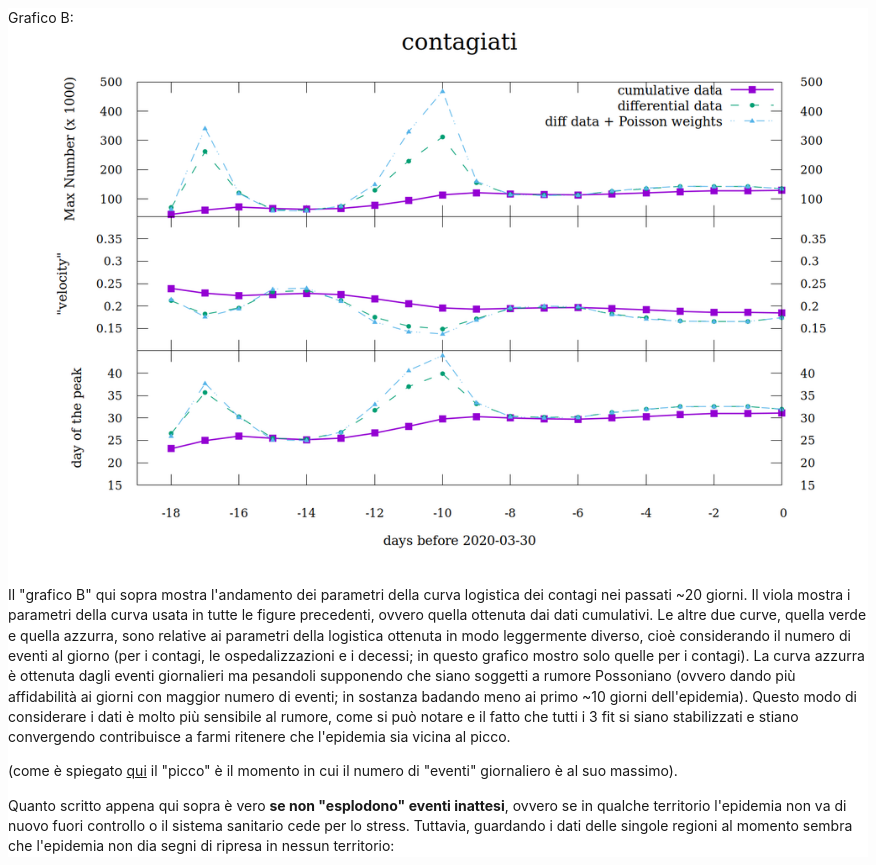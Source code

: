 Grafico B:![](./plots/fit_contagiati.png)

Il "grafico B" qui sopra mostra l'andamento dei parametri della curva logistica dei contagi nei passati ~20 giorni. Il viola mostra i parametri della curva usata in tutte le figure precedenti, ovvero quella ottenuta dai dati cumulativi.
Le altre due curve, quella verde e quella azzurra, sono relative ai parametri della logistica ottenuta in modo leggermente diverso, cioè considerando il numero di eventi al giorno (per i contagi, le ospedalizzazioni e i decessi; in questo grafico mostro solo quelle per i contagi). La curva azzurra è ottenuta dagli eventi giornalieri ma pesandoli supponendo che siano soggetti a rumore Possoniano (ovvero dando più affidabilità ai giorni con maggior numero di eventi; in sostanza badando meno ai primo ~10 giorni dell'epidemia).
Questo modo di considerare i dati è molto più sensibile al rumore, come si può notare e il fatto che tutti i 3 fit si siano stabilizzati e stiano convergendo contribuisce a farmi ritenere che l'epidemia sia vicina al picco.

(come è spiegato [qui](#Quanto-cambia-una-logistica-nel-tempo) il "picco" è il momento in cui il numero di "eventi" giornaliero è al suo massimo).

Quanto scritto appena qui sopra è vero **se non "esplodono" eventi inattesi**, ovvero se in qualche territorio l'epidemia non va di nuovo fuori controllo o il sistema sanitario cede per lo stress. Tuttavia, guardando i dati delle singole regioni al momento sembra che l'epidemia non dia segni di ripresa in nessun territorio:
